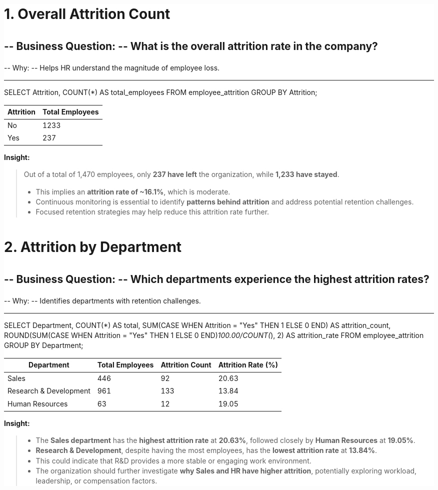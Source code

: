 # 1. Overall Attrition Count
-- Business Question:
--     What is the overall attrition rate in the company?
--
-- Why:
--     Helps HR understand the magnitude of employee loss.
-- ---------------------------------------------------------
SELECT Attrition, COUNT(*) AS total_employees
FROM employee_attrition
GROUP BY Attrition;

| Attrition | Total Employees |
|-----------|-----------------|
| No        | 1233            |
| Yes       | 237             |

**Insight:**
> Out of a total of 1,470 employees, only **237 have left** the organization, while **1,233 have stayed**.
> - This implies an **attrition rate of ~16.1%**, which is moderate.
> - Continuous monitoring is essential to identify **patterns behind attrition** and address potential retention challenges.
> - Focused retention strategies may help reduce this attrition rate further.


# 2. Attrition by Department
-- Business Question:
--     Which departments experience the highest attrition rates?
--
-- Why:
--     Identifies departments with retention challenges.
-- ---------------------------------------------------------
SELECT Department,
       COUNT(*) AS total,
       SUM(CASE WHEN Attrition = "Yes" THEN 1 ELSE 0 END) AS attrition_count,
       ROUND(SUM(CASE WHEN Attrition = "Yes" THEN 1 ELSE 0 END)*100.00/COUNT(*), 2) AS attrition_rate
FROM employee_attrition
GROUP BY Department;

| Department             | Total Employees | Attrition Count | Attrition Rate (%) |
|------------------------|------------------|------------------|---------------------|
| Sales                  | 446              | 92               | 20.63               |
| Research & Development | 961              | 133              | 13.84               |
| Human Resources        | 63               | 12               | 19.05               |

**Insight:**
> - The **Sales department** has the **highest attrition rate** at **20.63%**, followed closely by **Human Resources** at **19.05%**.
> - **Research & Development**, despite having the most employees, has the **lowest attrition rate** at **13.84%**.
> - This could indicate that R&D provides a more stable or engaging work environment.
> - The organization should further investigate **why Sales and HR have higher attrition**, potentially exploring workload, leadership, or compensation factors.
